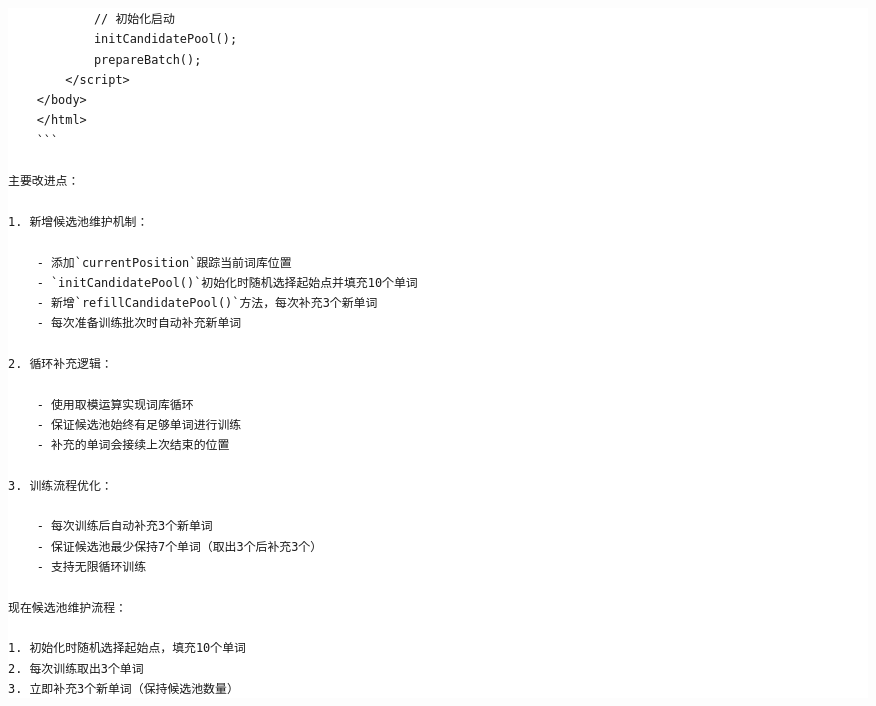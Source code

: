                 // 初始化启动
                initCandidatePool();
                prepareBatch();
            </script>
        </body>
        </html>
        ```

    主要改进点：

    1. 新增候选池维护机制：

        - 添加`currentPosition`跟踪当前词库位置
        - `initCandidatePool()`初始化时随机选择起始点并填充10个单词
        - 新增`refillCandidatePool()`方法，每次补充3个新单词
        - 每次准备训练批次时自动补充新单词

    2. 循环补充逻辑：

        - 使用取模运算实现词库循环
        - 保证候选池始终有足够单词进行训练
        - 补充的单词会接续上次结束的位置

    3. 训练流程优化：

        - 每次训练后自动补充3个新单词
        - 保证候选池最少保持7个单词（取出3个后补充3个）
        - 支持无限循环训练

    现在候选池维护流程：

    1. 初始化时随机选择起始点，填充10个单词
    2. 每次训练取出3个单词
    3. 立即补充3个新单词（保持候选池数量）
